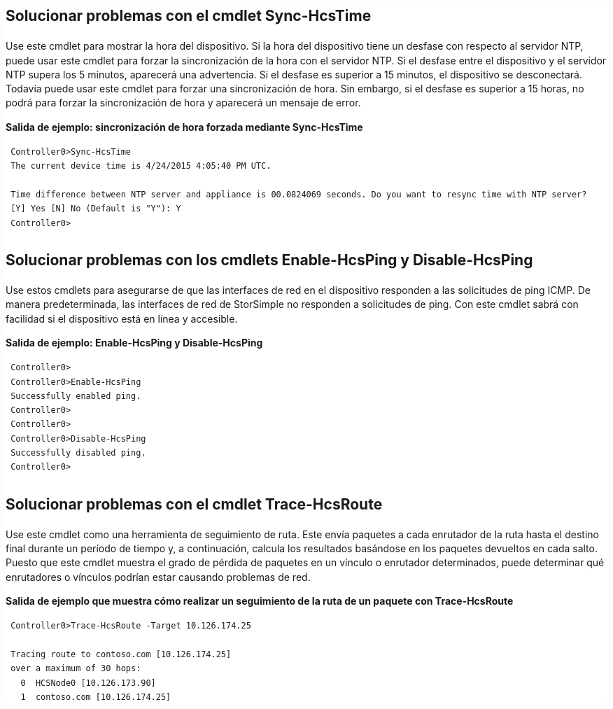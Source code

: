 ## Solucionar problemas con el cmdlet Sync-HcsTime

Use este cmdlet para mostrar la hora del dispositivo. Si la hora del dispositivo tiene un desfase con respecto al servidor NTP, puede usar este cmdlet para forzar la sincronización de la hora con el servidor NTP. Si el desfase entre el dispositivo y el servidor NTP supera los 5 minutos, aparecerá una advertencia. Si el desfase es superior a 15 minutos, el dispositivo se desconectará. Todavía puede usar este cmdlet para forzar una sincronización de hora. Sin embargo, si el desfase es superior a 15 horas, no podrá para forzar la sincronización de hora y aparecerá un mensaje de error.

**Salida de ejemplo: sincronización de hora forzada mediante Sync-HcsTime**
 
     Controller0>Sync-HcsTime
     The current device time is 4/24/2015 4:05:40 PM UTC.
 
     Time difference between NTP server and appliance is 00.0824069 seconds. Do you want to resync time with NTP server?
     [Y] Yes [N] No (Default is "Y"): Y
     Controller0>

## Solucionar problemas con los cmdlets Enable-HcsPing y Disable-HcsPing

Use estos cmdlets para asegurarse de que las interfaces de red en el dispositivo responden a las solicitudes de ping ICMP. De manera predeterminada, las interfaces de red de StorSimple no responden a solicitudes de ping. Con este cmdlet sabrá con facilidad si el dispositivo está en línea y accesible.

**Salida de ejemplo: Enable-HcsPing y Disable-HcsPing**

     Controller0>
     Controller0>Enable-HcsPing
     Successfully enabled ping.
     Controller0>
     Controller0>
     Controller0>Disable-HcsPing
     Successfully disabled ping.
     Controller0>

## Solucionar problemas con el cmdlet Trace-HcsRoute

Use este cmdlet como una herramienta de seguimiento de ruta. Este envía paquetes a cada enrutador de la ruta hasta el destino final durante un período de tiempo y, a continuación, calcula los resultados basándose en los paquetes devueltos en cada salto. Puesto que este cmdlet muestra el grado de pérdida de paquetes en un vínculo o enrutador determinados, puede determinar qué enrutadores o vínculos podrían estar causando problemas de red.

**Salida de ejemplo que muestra cómo realizar un seguimiento de la ruta de un paquete con Trace-HcsRoute**

     Controller0>Trace-HcsRoute -Target 10.126.174.25
     
     Tracing route to contoso.com [10.126.174.25]
     over a maximum of 30 hops:
       0  HCSNode0 [10.126.173.90]
       1  contoso.com [10.126.174.25]
      

[1]: https://technet.microsoft.com/library/dd379547(v=ws.10).aspx
[2]: https://technet.microsoft.com/library/dd392266(v=ws.10).aspx